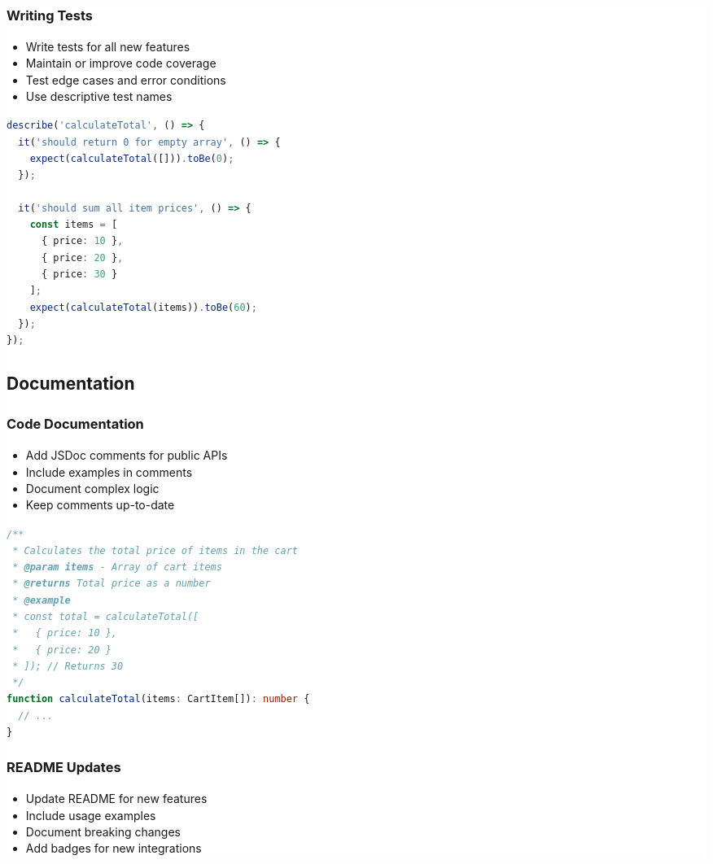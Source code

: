### Writing Tests

- Write tests for all new features
- Maintain or improve code coverage
- Test edge cases and error conditions
- Use descriptive test names

```typescript
describe('calculateTotal', () => {
  it('should return 0 for empty array', () => {
    expect(calculateTotal([])).toBe(0);
  });

  it('should sum all item prices', () => {
    const items = [
      { price: 10 },
      { price: 20 },
      { price: 30 }
    ];
    expect(calculateTotal(items)).toBe(60);
  });
});
```

## Documentation

### Code Documentation

- Add JSDoc comments for public APIs
- Include examples in comments
- Document complex logic
- Keep comments up-to-date

```typescript
/**
 * Calculates the total price of items in the cart
 * @param items - Array of cart items
 * @returns Total price as a number
 * @example
 * const total = calculateTotal([
 *   { price: 10 },
 *   { price: 20 }
 * ]); // Returns 30
 */
function calculateTotal(items: CartItem[]): number {
  // ...
}
```

### README Updates

- Update README for new features
- Include usage examples
- Document breaking changes
- Add badges for new integrations
